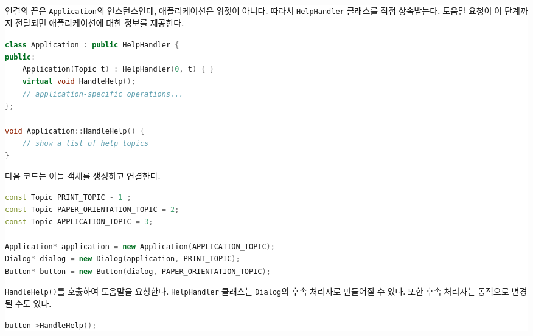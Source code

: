 연결의 끝은 `Application`의 인스턴스인데, 애플리케이션은 위젯이 아니다. 따라서 `HelpHandler` 클래스를 직접 상속받는다. 도움말 요청이 이 단계까지 전달되면 애플리케이션에 대한 정보를 제공한다.

```cpp
class Application : public HelpHandler {
public:
    Application(Topic t) : HelpHandler(0, t) { }
    virtual void HandleHelp();
    // application-specific operations...
};

void Application::HandleHelp() {
    // show a list of help topics
}
```

다음 코드는 이들 객체를 생성하고 연결한다.

```cpp
const Topic PRINT_TOPIC - 1 ;
const Topic PAPER_ORIENTATION_TOPIC = 2;
const Topic APPLICATION_TOPIC = 3;

Application* application = new Application(APPLICATION_TOPIC);
Dialog* dialog = new Dialog(application, PRINT_TOPIC);
Button* button = new Button(dialog, PAPER_ORIENTATION_TOPIC);
```

`HandleHelp()`를 호춣하여 도움말을 요청한다. `HelpHandler` 클래스는 `Dialog`의 후속 처리자로 만들어질 수 있다. 또한 후속 처리자는 동적으로 변경될 수도 있다.

```cpp
button->HandleHelp();
```